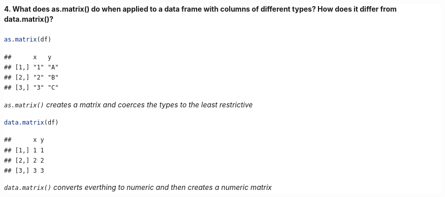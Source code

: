 #### 4. What does as.matrix() do when applied to a data frame with columns of different types? How does it differ from data.matrix()?


```r
as.matrix(df) 
```

```
##      x   y  
## [1,] "1" "A"
## [2,] "2" "B"
## [3,] "3" "C"
```

_`as.matrix()` creates a matrix and coerces the types to the least restrictive_


```r
data.matrix(df)
```

```
##      x y
## [1,] 1 1
## [2,] 2 2
## [3,] 3 3
```
_`data.matrix()` converts everthing to numeric and then creates a numeric matrix_
